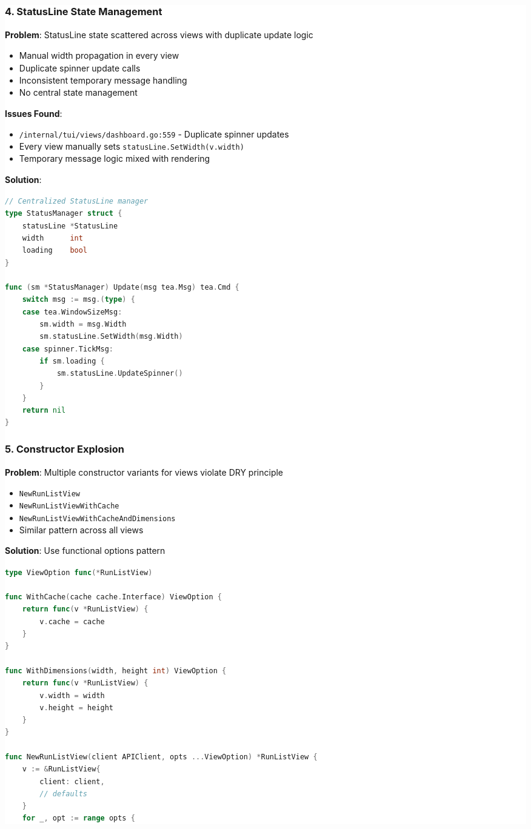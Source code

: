 ### 4. StatusLine State Management
**Problem**: StatusLine state scattered across views with duplicate update logic
- Manual width propagation in every view
- Duplicate spinner update calls
- Inconsistent temporary message handling
- No central state management

**Issues Found**:
- `/internal/tui/views/dashboard.go:559` - Duplicate spinner updates
- Every view manually sets `statusLine.SetWidth(v.width)`
- Temporary message logic mixed with rendering

**Solution**:
```go
// Centralized StatusLine manager
type StatusManager struct {
    statusLine *StatusLine
    width      int
    loading    bool
}

func (sm *StatusManager) Update(msg tea.Msg) tea.Cmd {
    switch msg := msg.(type) {
    case tea.WindowSizeMsg:
        sm.width = msg.Width
        sm.statusLine.SetWidth(msg.Width)
    case spinner.TickMsg:
        if sm.loading {
            sm.statusLine.UpdateSpinner()
        }
    }
    return nil
}
```

### 5. Constructor Explosion
**Problem**: Multiple constructor variants for views violate DRY principle
- `NewRunListView`
- `NewRunListViewWithCache`
- `NewRunListViewWithCacheAndDimensions`
- Similar pattern across all views

**Solution**: Use functional options pattern
```go
type ViewOption func(*RunListView)

func WithCache(cache cache.Interface) ViewOption {
    return func(v *RunListView) {
        v.cache = cache
    }
}

func WithDimensions(width, height int) ViewOption {
    return func(v *RunListView) {
        v.width = width
        v.height = height
    }
}

func NewRunListView(client APIClient, opts ...ViewOption) *RunListView {
    v := &RunListView{
        client: client,
        // defaults
    }
    for _, opt := range opts {
```